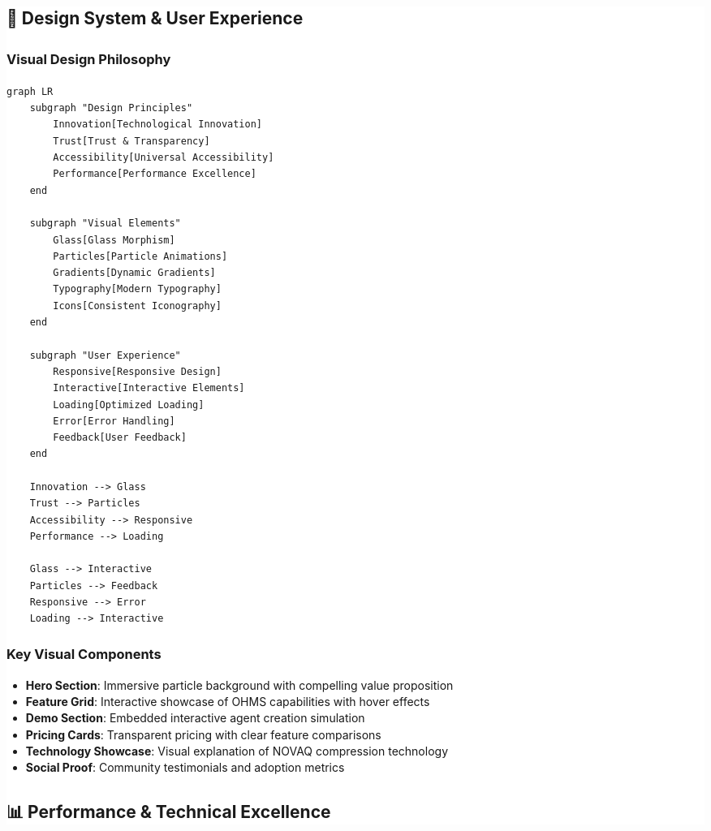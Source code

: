 ## 🎨 Design System & User Experience

### Visual Design Philosophy

```mermaid
graph LR
    subgraph "Design Principles"
        Innovation[Technological Innovation]
        Trust[Trust & Transparency]
        Accessibility[Universal Accessibility]
        Performance[Performance Excellence]
    end

    subgraph "Visual Elements"
        Glass[Glass Morphism]
        Particles[Particle Animations]
        Gradients[Dynamic Gradients]
        Typography[Modern Typography]
        Icons[Consistent Iconography]
    end

    subgraph "User Experience"
        Responsive[Responsive Design]
        Interactive[Interactive Elements]
        Loading[Optimized Loading]
        Error[Error Handling]
        Feedback[User Feedback]
    end

    Innovation --> Glass
    Trust --> Particles
    Accessibility --> Responsive
    Performance --> Loading

    Glass --> Interactive
    Particles --> Feedback
    Responsive --> Error
    Loading --> Interactive
```

### Key Visual Components

- **Hero Section**: Immersive particle background with compelling value proposition
- **Feature Grid**: Interactive showcase of OHMS capabilities with hover effects
- **Demo Section**: Embedded interactive agent creation simulation
- **Pricing Cards**: Transparent pricing with clear feature comparisons
- **Technology Showcase**: Visual explanation of NOVAQ compression technology
- **Social Proof**: Community testimonials and adoption metrics

## 📊 Performance & Technical Excellence
